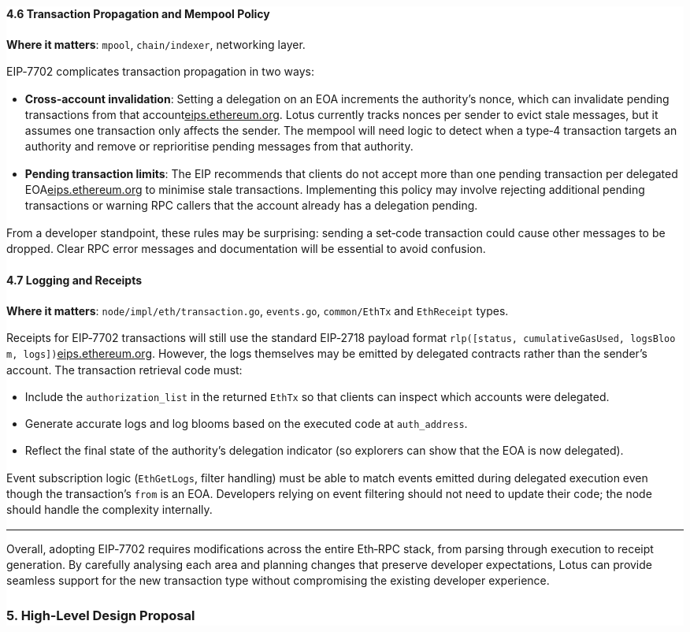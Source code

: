 #### 4.6 Transaction Propagation and Mempool Policy

**Where it matters**: `mpool`, `chain/indexer`, networking layer.

EIP‑7702 complicates transaction propagation in two ways:

* **Cross‑account invalidation**: Setting a delegation on an EOA increments the authority’s nonce, which can invalidate pending transactions from that account[eips.ethereum.org](https://eips.ethereum.org/EIPS/eip-7702#:~:text=Allowing%20EOAs%20to%20behave%20as,pending%20from%20the%20sender%E2%80%99s%20account). Lotus currently tracks nonces per sender to evict stale messages, but it assumes one transaction only affects the sender. The mempool will need logic to detect when a type‑4 transaction targets an authority and remove or reprioritise pending messages from that authority.
    
* **Pending transaction limits**: The EIP recommends that clients do not accept more than one pending transaction per delegated EOA[eips.ethereum.org](https://eips.ethereum.org/EIPS/eip-7702#:~:text=While%20there%20are%20a%20few,invalidated%20by%20a%20single%20transaction) to minimise stale transactions. Implementing this policy may involve rejecting additional pending transactions or warning RPC callers that the account already has a delegation pending.
    

From a developer standpoint, these rules may be surprising: sending a set‑code transaction could cause other messages to be dropped. Clear RPC error messages and documentation will be essential to avoid confusion.

#### 4.7 Logging and Receipts

**Where it matters**: `node/impl/eth/transaction.go`, `events.go`, `common/EthTx` and `EthReceipt` types.

Receipts for EIP‑7702 transactions will still use the standard EIP‑2718 payload format `rlp([status, cumulativeGasUsed, logsBloom, logs])`[eips.ethereum.org](https://eips.ethereum.org/EIPS/eip-7702#:~:text=The%20EIP,status%2C%20cumulative_transaction_gas_used%2C%20logs_bloom%2C%20logs). However, the logs themselves may be emitted by delegated contracts rather than the sender’s account. The transaction retrieval code must:

* Include the `authorization_list` in the returned `EthTx` so that clients can inspect which accounts were delegated.
    
* Generate accurate logs and log blooms based on the executed code at `auth_address`.
    
* Reflect the final state of the authority’s delegation indicator (so explorers can show that the EOA is now delegated).
    

Event subscription logic (`EthGetLogs`, filter handling) must be able to match events emitted during delegated execution even though the transaction’s `from` is an EOA. Developers relying on event filtering should not need to update their code; the node should handle the complexity internally.

* * *

Overall, adopting EIP‑7702 requires modifications across the entire Eth‑RPC stack, from parsing through execution to receipt generation. By carefully analysing each area and planning changes that preserve developer expectations, Lotus can provide seamless support for the new transaction type without compromising the existing developer experience.


### 5. High‑Level Design Proposal
